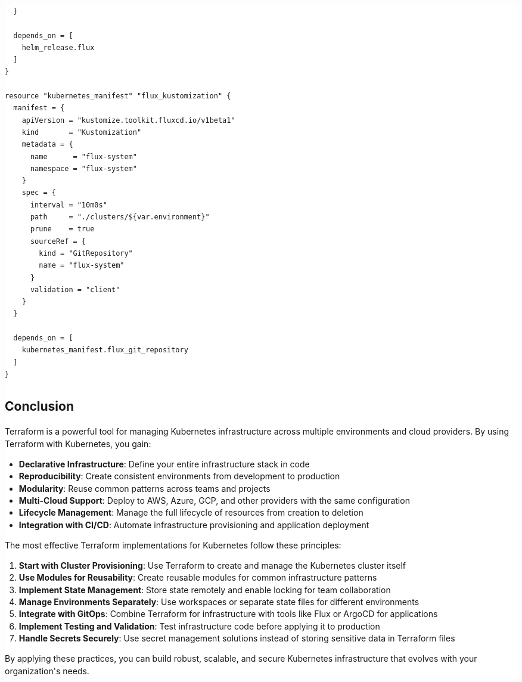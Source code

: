 ```hcl
  }
  
  depends_on = [
    helm_release.flux
  ]
}

resource "kubernetes_manifest" "flux_kustomization" {
  manifest = {
    apiVersion = "kustomize.toolkit.fluxcd.io/v1beta1"
    kind       = "Kustomization"
    metadata = {
      name      = "flux-system"
      namespace = "flux-system"
    }
    spec = {
      interval = "10m0s"
      path     = "./clusters/${var.environment}"
      prune    = true
      sourceRef = {
        kind = "GitRepository"
        name = "flux-system"
      }
      validation = "client"
    }
  }
  
  depends_on = [
    kubernetes_manifest.flux_git_repository
  ]
}
```

## Conclusion

Terraform is a powerful tool for managing Kubernetes infrastructure across multiple environments and cloud providers. By using Terraform with Kubernetes, you gain:

- **Declarative Infrastructure**: Define your entire infrastructure stack in code
- **Reproducibility**: Create consistent environments from development to production
- **Modularity**: Reuse common patterns across teams and projects
- **Multi-Cloud Support**: Deploy to AWS, Azure, GCP, and other providers with the same configuration
- **Lifecycle Management**: Manage the full lifecycle of resources from creation to deletion
- **Integration with CI/CD**: Automate infrastructure provisioning and application deployment

The most effective Terraform implementations for Kubernetes follow these principles:

1. **Start with Cluster Provisioning**: Use Terraform to create and manage the Kubernetes cluster itself
2. **Use Modules for Reusability**: Create reusable modules for common infrastructure patterns
3. **Implement State Management**: Store state remotely and enable locking for team collaboration
4. **Manage Environments Separately**: Use workspaces or separate state files for different environments
5. **Integrate with GitOps**: Combine Terraform for infrastructure with tools like Flux or ArgoCD for applications
6. **Implement Testing and Validation**: Test infrastructure code before applying it to production
7. **Handle Secrets Securely**: Use secret management solutions instead of storing sensitive data in Terraform files

By applying these practices, you can build robust, scalable, and secure Kubernetes infrastructure that evolves with your organization's needs.